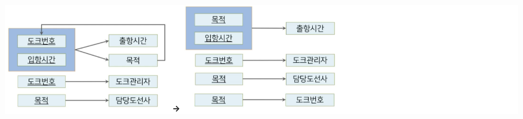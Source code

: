 <img src="./assets/Screenshot 2024-04-17 at 12.14.54 AM.png" alt="Screenshot 2024-04-17 at 12.14.54 AM" style="zoom:30%;" />  **→**  <img src="./assets/Screenshot 2024-04-17 at 12.15.07 AM.png" alt="Screenshot 2024-04-17 at 12.15.07 AM" style="zoom:30%;" />
